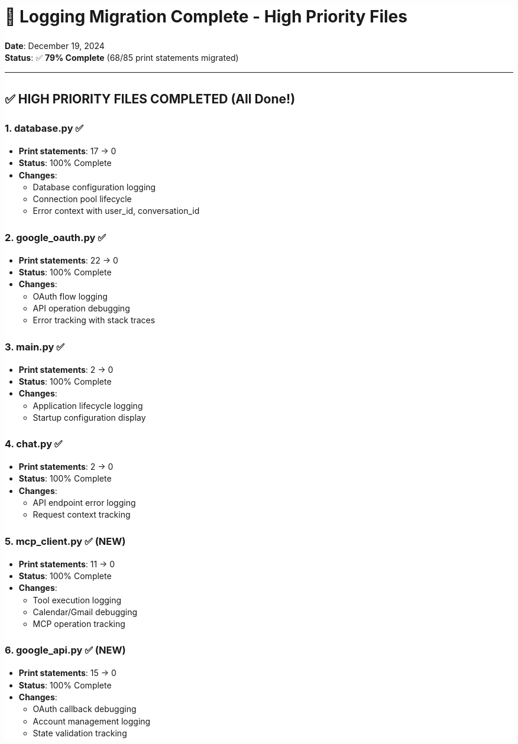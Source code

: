 # 🎉 Logging Migration Complete - High Priority Files

**Date**: December 19, 2024  
**Status**: ✅ **79% Complete** (68/85 print statements migrated)

---

## ✅ **HIGH PRIORITY FILES COMPLETED** (All Done!)

### 1. **database.py** ✅ 
- **Print statements**: 17 → 0
- **Status**: 100% Complete
- **Changes**: 
  - Database configuration logging
  - Connection pool lifecycle
  - Error context with user_id, conversation_id

### 2. **google_oauth.py** ✅
- **Print statements**: 22 → 0  
- **Status**: 100% Complete
- **Changes**:
  - OAuth flow logging
  - API operation debugging
  - Error tracking with stack traces

### 3. **main.py** ✅
- **Print statements**: 2 → 0
- **Status**: 100% Complete  
- **Changes**:
  - Application lifecycle logging
  - Startup configuration display

### 4. **chat.py** ✅
- **Print statements**: 2 → 0
- **Status**: 100% Complete
- **Changes**:
  - API endpoint error logging
  - Request context tracking

### 5. **mcp_client.py** ✅ (NEW)
- **Print statements**: 11 → 0
- **Status**: 100% Complete
- **Changes**:
  - Tool execution logging
  - Calendar/Gmail debugging
  - MCP operation tracking

### 6. **google_api.py** ✅ (NEW)
- **Print statements**: 15 → 0
- **Status**: 100% Complete
- **Changes**:
  - OAuth callback debugging
  - Account management logging
  - State validation tracking
